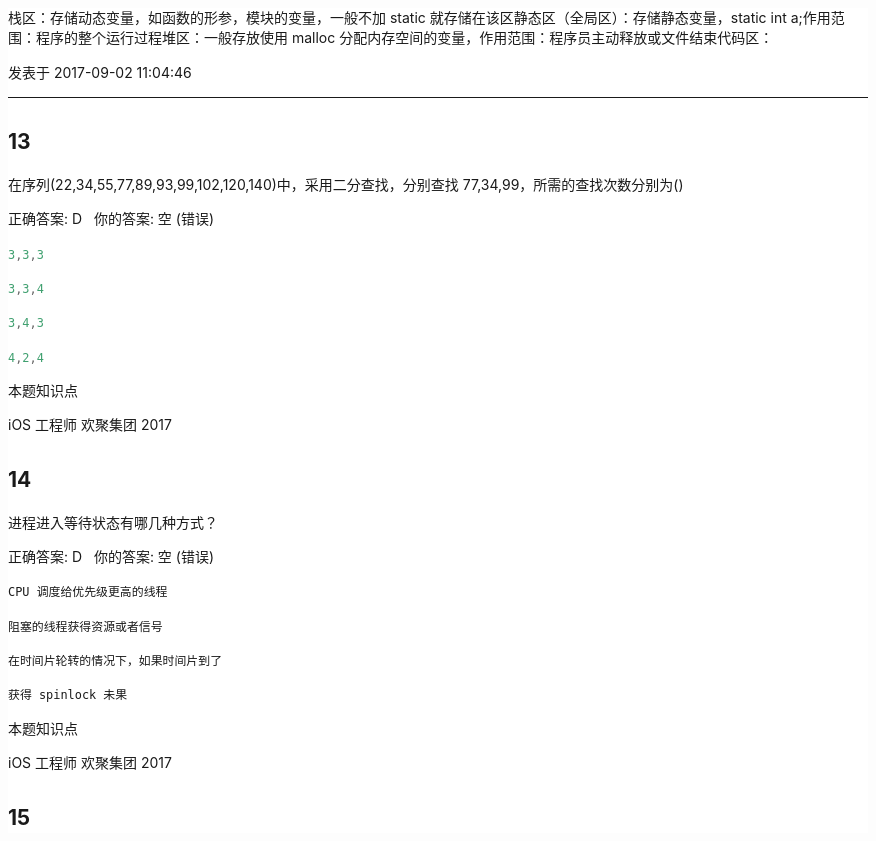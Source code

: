 栈区：存储动态变量，如函数的形参，模块的变量，一般不加 static 就存储在该区静态区（全局区）：存储静态变量，static int a;作用范围：程序的整个运行过程堆区：一般存放使用 malloc 分配内存空间的变量，作用范围：程序员主动释放或文件结束代码区：

发表于 2017-09-02 11:04:46

* * *

## 13

在序列(22,34,55,77,89,93,99,102,120,140)中，采用二分查找，分别查找 77,34,99，所需的查找次数分别为()

正确答案: D   你的答案: 空 (错误)

```cpp
3,3,3
```

```cpp
3,3,4
```

```cpp
3,4,3
```

```cpp
4,2,4
```

本题知识点

iOS 工程师 欢聚集团 2017

## 14

进程进入等待状态有哪几种方式？

正确答案: D   你的答案: 空 (错误)

```cpp
CPU 调度给优先级更高的线程
```

```cpp
阻塞的线程获得资源或者信号
```

```cpp
在时间片轮转的情况下，如果时间片到了
```

```cpp
获得 spinlock 未果
```

本题知识点

iOS 工程师 欢聚集团 2017

## 15
